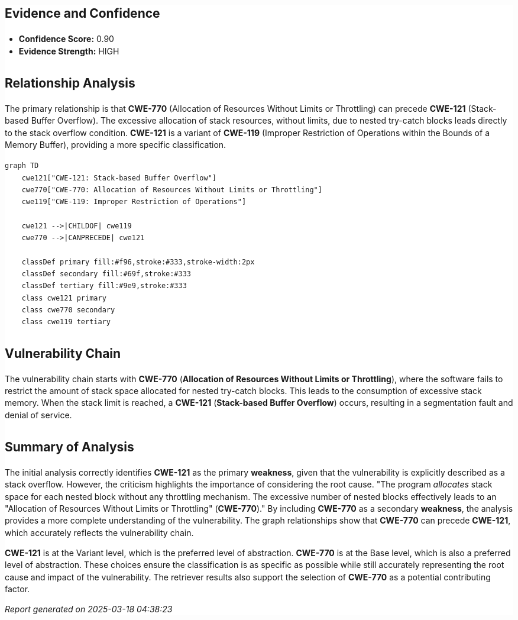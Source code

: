 ## Evidence and Confidence

*   **Confidence Score:** 0.90
*   **Evidence Strength:** HIGH

## Relationship Analysis
The primary relationship is that **CWE-770** (Allocation of Resources Without Limits or Throttling) can precede **CWE-121** (Stack-based Buffer Overflow). The excessive allocation of stack resources, without limits, due to nested try-catch blocks leads directly to the stack overflow condition. **CWE-121** is a variant of **CWE-119** (Improper Restriction of Operations within the Bounds of a Memory Buffer), providing a more specific classification.

```mermaid
graph TD
    cwe121["CWE-121: Stack-based Buffer Overflow"]
    cwe770["CWE-770: Allocation of Resources Without Limits or Throttling"]
    cwe119["CWE-119: Improper Restriction of Operations"]
    
    cwe121 -->|CHILDOF| cwe119
    cwe770 -->|CANPRECEDE| cwe121
    
    classDef primary fill:#f96,stroke:#333,stroke-width:2px
    classDef secondary fill:#69f,stroke:#333
    classDef tertiary fill:#9e9,stroke:#333
    class cwe121 primary
    class cwe770 secondary
    class cwe119 tertiary
```

## Vulnerability Chain
The vulnerability chain starts with **CWE-770** (**Allocation of Resources Without Limits or Throttling**), where the software fails to restrict the amount of stack space allocated for nested try-catch blocks. This leads to the consumption of excessive stack memory. When the stack limit is reached, a **CWE-121** (**Stack-based Buffer Overflow**) occurs, resulting in a segmentation fault and denial of service.

## Summary of Analysis
The initial analysis correctly identifies **CWE-121** as the primary **weakness**, given that the vulnerability is explicitly described as a stack overflow. However, the criticism highlights the importance of considering the root cause. "The program *allocates* stack space for each nested block without any throttling mechanism. The excessive number of nested blocks effectively leads to an "Allocation of Resources Without Limits or Throttling" (**CWE-770**)." By including **CWE-770** as a secondary **weakness**, the analysis provides a more complete understanding of the vulnerability. The graph relationships show that **CWE-770** can precede **CWE-121**, which accurately reflects the vulnerability chain.

**CWE-121** is at the Variant level, which is the preferred level of abstraction. **CWE-770** is at the Base level, which is also a preferred level of abstraction. These choices ensure the classification is as specific as possible while still accurately representing the root cause and impact of the vulnerability. The retriever results also support the selection of **CWE-770** as a potential contributing factor.



*Report generated on 2025-03-18 04:38:23*
